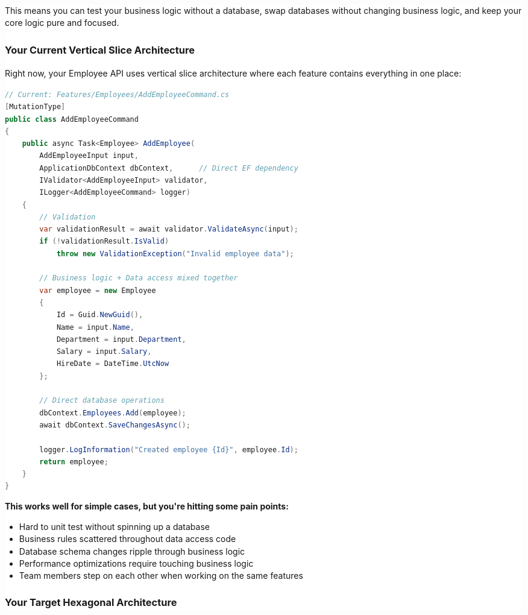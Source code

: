 This means you can test your business logic without a database, swap databases without changing business logic, and keep your core logic pure and focused.

### Your Current Vertical Slice Architecture

Right now, your Employee API uses vertical slice architecture where each feature contains everything in one place:

```csharp
// Current: Features/Employees/AddEmployeeCommand.cs
[MutationType]
public class AddEmployeeCommand
{
    public async Task<Employee> AddEmployee(
        AddEmployeeInput input,
        ApplicationDbContext dbContext,      // Direct EF dependency
        IValidator<AddEmployeeInput> validator,
        ILogger<AddEmployeeCommand> logger)
    {
        // Validation
        var validationResult = await validator.ValidateAsync(input);
        if (!validationResult.IsValid)
            throw new ValidationException("Invalid employee data");

        // Business logic + Data access mixed together
        var employee = new Employee
        {
            Id = Guid.NewGuid(),
            Name = input.Name,
            Department = input.Department,
            Salary = input.Salary,
            HireDate = DateTime.UtcNow
        };

        // Direct database operations
        dbContext.Employees.Add(employee);
        await dbContext.SaveChangesAsync();

        logger.LogInformation("Created employee {Id}", employee.Id);
        return employee;
    }
}
```

**This works well for simple cases, but you're hitting some pain points:**

- Hard to unit test without spinning up a database
- Business rules scattered throughout data access code
- Database schema changes ripple through business logic
- Performance optimizations require touching business logic
- Team members step on each other when working on the same features

### Your Target Hexagonal Architecture
